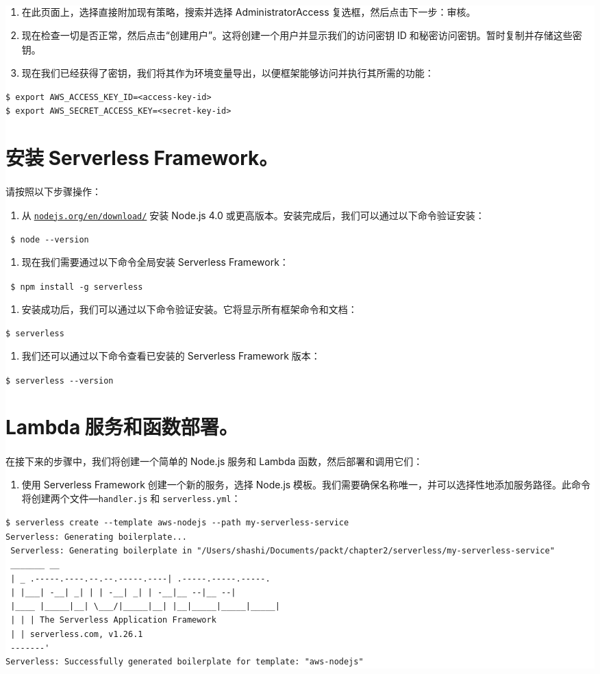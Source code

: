 1.  在此页面上，选择直接附加现有策略，搜索并选择 AdministratorAccess 复选框，然后点击下一步：审核。

1.  现在检查一切是否正常，然后点击“创建用户”。这将创建一个用户并显示我们的访问密钥 ID 和秘密访问密钥。暂时复制并存储这些密钥。

1.  现在我们已经获得了密钥，我们将其作为环境变量导出，以便框架能够访问并执行其所需的功能：

```
$ export AWS_ACCESS_KEY_ID=<access-key-id>
$ export AWS_SECRET_ACCESS_KEY=<secret-key-id>
```

# 安装 Serverless Framework。

请按照以下步骤操作：

1.  从 [`nodejs.org/en/download/`](https://nodejs.org/en/download/) 安装 Node.js 4.0 或更高版本。安装完成后，我们可以通过以下命令验证安装：

```
 $ node --version
```

1.  现在我们需要通过以下命令全局安装 Serverless Framework：

```
 $ npm install -g serverless
```

1.  安装成功后，我们可以通过以下命令验证安装。它将显示所有框架命令和文档：

```
$ serverless
```

1.  我们还可以通过以下命令查看已安装的 Serverless Framework 版本：

```
$ serverless --version
```

# Lambda 服务和函数部署。

在接下来的步骤中，我们将创建一个简单的 Node.js 服务和 Lambda 函数，然后部署和调用它们：

1.  使用 Serverless Framework 创建一个新的服务，选择 Node.js 模板。我们需要确保名称唯一，并可以选择性地添加服务路径。此命令将创建两个文件—`handler.js` 和 `serverless.yml`：

```
$ serverless create --template aws-nodejs --path my-serverless-service
Serverless: Generating boilerplate...
 Serverless: Generating boilerplate in "/Users/shashi/Documents/packt/chapter2/serverless/my-serverless-service"
 _______ __
 | _ .-----.----.--.--.-----.----| .-----.-----.-----.
 | |___| -__| _| | | -__| _| | -__|__ --|__ --|
 |____ |_____|__| \___/|_____|__| |__|_____|_____|_____|
 | | | The Serverless Application Framework
 | | serverless.com, v1.26.1
 -------'
Serverless: Successfully generated boilerplate for template: "aws-nodejs"
```
